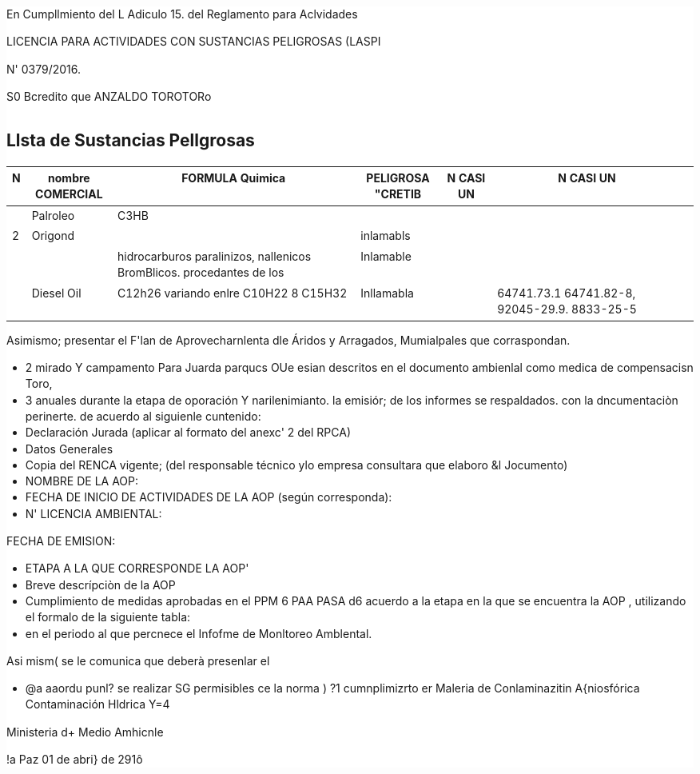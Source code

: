 En Cumpllmiento del L Adiculo 15. del Reglamento para Aclvidades

LICENCIA PARA ACTIVIDADES CON SUSTANCIAS PELIGROSAS (LASPI

N' 0379/2016.

S0 Bcredito que ANZALDO TOROTORo

## Llsta de Sustancias Pellgrosas

| N   | nombre COMERCIAL   | FORMULA Quimica                                                      | PELIGROSA "CRETIB   | N CASI UN   | N CASI UN                                    |    |
|-----|--------------------|----------------------------------------------------------------------|---------------------|-------------|----------------------------------------------|----|
|     | Palroleo           | C3HB                                                                 |                     |             |                                              |    |
| 2   | Origond            |                                                                      | inlamabls           |             |                                              |    |
|     |                    | hidrocarburos paralinizos, nallenicos BromBlicos. procedantes de los | Inlamable           |             |                                              |    |
|     | Diesel Oil         | C12h26 variando enlre C10H22 8 C15H32                                | Inllamabla          |             | 64741.73.1 64741.82-8, 92045-29.9. 8833-25-5 |    |







Asimismo; presentar el F'lan de Aprovecharnlenta dle Áridos y Arragados, Mumialpales que corraspondan.

- 2 mirado Y campamento Para Juarda parqucs OUe esian descritos en el documento ambienlal como medica de compensacisn Toro,
- 3 anuales durante la etapa de oporación Y narilenimianto. la emisiór; de Ios informes se respaldados. con la dncumentaciòn perinerte. de acuerdo al siguienle cuntenido:
- Declaración Jurada (aplicar al formato del anexc' 2 del RPCA)
- Datos Generales
- Copia del RENCA vigente; (del responsable técnico ylo empresa consultara que elaboro &amp;l Jocumento)
- NOMBRE DE LA AOP:
- FECHA DE INICIO DE ACTIVIDADES DE LA AOP (según corresponda):
- N' LICENCIA AMBIENTAL:

FECHA DE EMISION:

- ETAPA A LA QUE CORRESPONDE LA AOP'
- Breve descrípciòn de la AOP
- Cumplimiento de medidas aprobadas en el PPM 6 PAA PASA d6 acuerdo a la etapa en la que se encuentra la AOP , utilizando el formalo de la siguiente tabla:
- en el periodo al que percnece el Infofme de Monltoreo Amblental.

Asi mism( se le comunica que deberà presenlar el

- @a aaordu punl? se realizar SG permisibles ce la norma ) ?1 cumnplimizrto er Maleria de Conlaminazitin A{niosfórica Contaminación Hldrica Y=4



Ministeria d+ Medio Amhicnle



!a Paz 01 de abri} de 291ô
